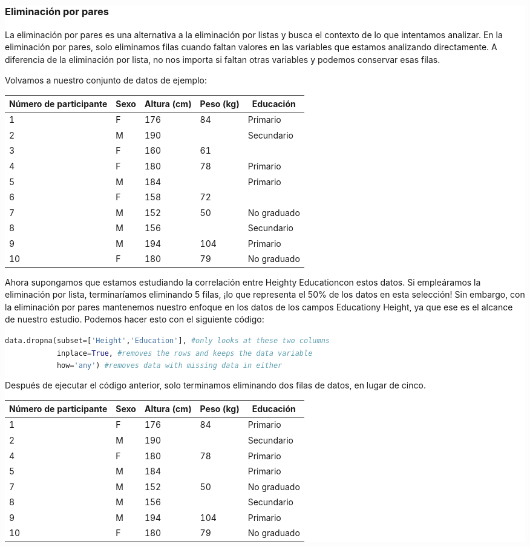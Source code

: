 ### Eliminación por pares

La eliminación por pares es una alternativa a la eliminación por listas y busca el contexto de lo que intentamos analizar. En la eliminación por pares, solo eliminamos filas cuando faltan valores en las variables que estamos analizando directamente. A diferencia de la eliminación por lista, no nos importa si faltan otras variables y podemos conservar esas filas.

Volvamos a nuestro conjunto de datos de ejemplo:


| Número de participante | Sexo | Altura (cm) | Peso (kg) | Educación   |
|------------------------|------|-------------|-----------|-------------|
| 1                      | F    | 176         | 84        | Primario    |
| 2                      | M    | 190         |           | Secundario  |
| 3                      | F    | 160         | 61        |             |
| 4                      | F    | 180         | 78        | Primario    |
| 5                      | M    | 184         |           | Primario    |
| 6                      | F    | 158         | 72        |             |
| 7                      | M    | 152         | 50        | No graduado |
| 8                      | M    | 156         |           | Secundario  |
| 9                      | M    | 194         | 104       | Primario    |
| 10                     | F    | 180         | 79        | No graduado |

Ahora supongamos que estamos estudiando la correlación entre Heighty Educationcon estos datos. Si empleáramos la eliminación por lista, terminaríamos eliminando 5 filas, ¡lo que representa el 50% de los datos en esta selección! Sin embargo, con la eliminación por pares mantenemos nuestro enfoque en los datos de los campos Educationy Height, ya que ese es el alcance de nuestro estudio. Podemos hacer esto con el siguiente código:

```python
data.dropna(subset=['Height','Education'], #only looks at these two columns
            inplace=True, #removes the rows and keeps the data variable
            how='any') #removes data with missing data in either 
```

Después de ejecutar el código anterior, solo terminamos eliminando dos filas de datos, en lugar de cinco.

| Número de participante | Sexo | Altura (cm) | Peso (kg) | Educación   |
|------------------------|------|-------------|-----------|-------------|
| 1                      | F    | 176         | 84        | Primario    |
| 2                      | M    | 190         |           | Secundario  |
| 4                      | F    | 180         | 78        | Primario    |
| 5                      | M    | 184         |           | Primario    |
| 7                      | M    | 152         | 50        | No graduado |
| 8                      | M    | 156         |           | Secundario  |
| 9                      | M    | 194         | 104       | Primario    |
| 10                     | F    | 180         | 79        | No graduado |

